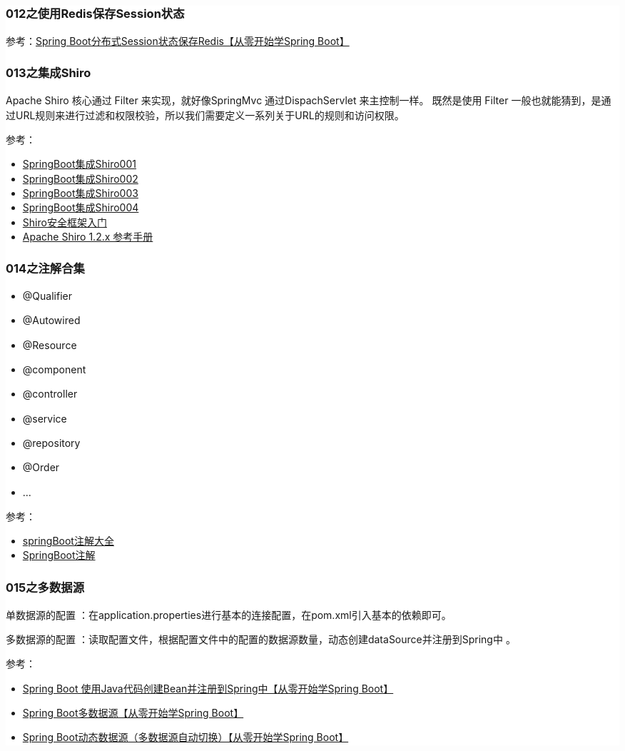 

### 012之使用Redis保存Session状态

参考：[Spring Boot分布式Session状态保存Redis【从零开始学Spring Boot】](http://412887952-qq-com.iteye.com/blog/2295146)



### 013之集成Shiro

Apache Shiro 核心通过 Filter 来实现，就好像SpringMvc 通过DispachServlet 来主控制一样。 
既然是使用 Filter 一般也就能猜到，是通过URL规则来进行过滤和权限校验，所以我们需要定义一系列关于URL的规则和访问权限。

参考：

+ [SpringBoot集成Shiro001](http://412887952-qq-com.iteye.com/blog/2299732)
+ [SpringBoot集成Shiro002](http://412887952-qq-com.iteye.com/blog/2299777)
+ [SpringBoot集成Shiro003](http://412887952-qq-com.iteye.com/blog/2299780)
+ [SpringBoot集成Shiro004](http://412887952-qq-com.iteye.com/blog/2299784)
+ [Shiro安全框架入门](https://www.imooc.com/view/977) 
+ [Apache Shiro 1.2.x 参考手册](https://github.com/waylau/apache-shiro-1.2.x-reference)



### 014之注解合集

+ @Qualifier 
+ @Autowired 
+ @Resource 
+ @component 
+ @controller  
+ @service  
+ @repository 
+ @Order 

+ ...

参考：

+ [springBoot注解大全](https://www.cnblogs.com/tanwei81/p/6814022.html) 
+ [SpringBoot注解](http://www.iteye.com/topic/1144685)



### 015之多数据源

单数据源的配置 ：在application.properties进行基本的连接配置，在pom.xml引入基本的依赖即可。

多数据源的配置 ：读取配置文件，根据配置文件中的配置的数据源数量，动态创建dataSource并注册到Spring中 。

参考：

+ [Spring Boot 使用Java代码创建Bean并注册到Spring中【从零开始学Spring Boot】](http://412887952-qq-com.iteye.com/blog/2301642)

+ [Spring Boot多数据源【从零开始学Spring Boot】](http://412887952-qq-com.iteye.com/blog/2302997)

+ [Spring Boot动态数据源（多数据源自动切换）【从零开始学Spring Boot】](http://412887952-qq-com.iteye.com/blog/2303075)
